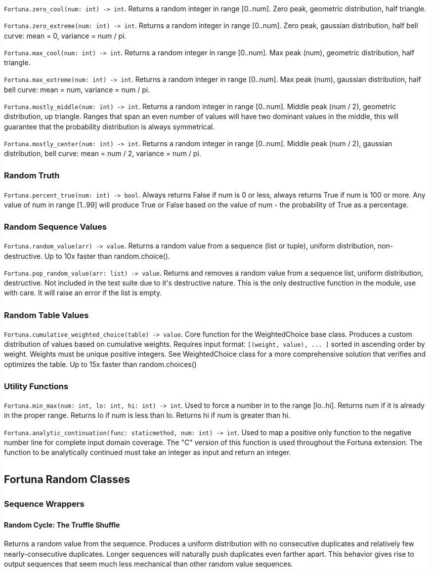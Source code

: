 `Fortuna.zero_cool(num: int) -> int`. Returns a random integer in range [0..num]. Zero peak, geometric distribution, half triangle.

`Fortuna.zero_extreme(num: int) -> int`. Returns a random integer in range [0..num]. Zero peak, gaussian distribution, half bell curve: mean = 0, variance = num / pi.

`Fortuna.max_cool(num: int) -> int`. Returns a random integer in range [0..num]. Max peak (num), geometric distribution, half triangle.

`Fortuna.max_extreme(num: int) -> int`. Returns a random integer in range [0..num]. Max peak (num), gaussian distribution, half bell curve: mean = num, variance = num / pi.

`Fortuna.mostly_middle(num: int) -> int`. Returns a random integer in range [0..num]. Middle peak (num / 2), geometric distribution, up triangle. Ranges that span an even number of values will have two dominant values in the middle, this will guarantee that the probability distribution is always symmetrical.

`Fortuna.mostly_center(num: int) -> int`. Returns a random integer in range [0..num]. Middle peak (num / 2), gaussian distribution, bell curve: mean = num / 2, variance = num / pi.

### Random Truth
`Fortuna.percent_true(num: int) -> bool`. Always returns False if num is 0 or less, always returns True if num is 100 or more. Any value of num in range [1..99] will produce True or False based on the value of num - the probability of True as a percentage.

### Random Sequence Values
`Fortuna.random_value(arr) -> value`. Returns a random value from a sequence (list or tuple), uniform distribution, non-destructive. Up to 10x faster than random.choice().

`Fortuna.pop_random_value(arr: list) -> value`. Returns and removes a random value from a sequence list, uniform distribution, destructive. Not included in the test suite due to it's destructive nature. This is the only destructive function in the module, use with care. It will raise an error if the list is empty.

### Random Table Values
`Fortuna.cumulative_weighted_choice(table) -> value`. Core function for the WeightedChoice base class. Produces a custom distribution of values based on cumulative weights. Requires input format: `[(weight, value), ... ]` sorted in ascending order by weight. Weights must be unique positive integers. See WeightedChoice class for a more comprehensive solution that verifies and optimizes the table. Up to 15x faster than random.choices()

### Utility Functions
`Fortuna.min_max(num: int, lo: int, hi: int) -> int`. Used to force a number in to the range [lo..hi]. Returns num if it is already in the proper range. Returns lo if num is less than lo. Returns hi if num is greater than hi.

`Fortuna.analytic_continuation(func: staticmethod, num: int) -> int`. Used to map a positive only function to the negative number line for complete input domain coverage. The "C" version of this function is used throughout the Fortuna extension. The function to be analytically continued must take an integer as input and return an integer.

## Fortuna Random Classes
### Sequence Wrappers
#### Random Cycle: The Truffle Shuffle
Returns a random value from the sequence. Produces a uniform distribution with no consecutive duplicates and relatively few nearly-consecutive duplicates. Longer sequences will naturally push duplicates even farther apart. This behavior gives rise to output sequences that seem much less mechanical than other random value sequences.
